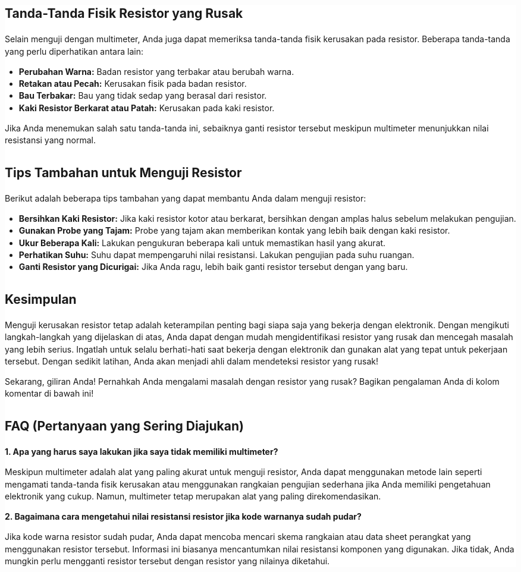 ## Tanda-Tanda Fisik Resistor yang Rusak

Selain menguji dengan multimeter, Anda juga dapat memeriksa tanda-tanda fisik kerusakan pada resistor. Beberapa tanda-tanda yang perlu diperhatikan antara lain:

- **Perubahan Warna:** Badan resistor yang terbakar atau berubah warna.
- **Retakan atau Pecah:** Kerusakan fisik pada badan resistor.
- **Bau Terbakar:** Bau yang tidak sedap yang berasal dari resistor.
- **Kaki Resistor Berkarat atau Patah:** Kerusakan pada kaki resistor.

Jika Anda menemukan salah satu tanda-tanda ini, sebaiknya ganti resistor tersebut meskipun multimeter menunjukkan nilai resistansi yang normal.

## Tips Tambahan untuk Menguji Resistor

Berikut adalah beberapa tips tambahan yang dapat membantu Anda dalam menguji resistor:

- **Bersihkan Kaki Resistor:** Jika kaki resistor kotor atau berkarat, bersihkan dengan amplas halus sebelum melakukan pengujian.
- **Gunakan Probe yang Tajam:** Probe yang tajam akan memberikan kontak yang lebih baik dengan kaki resistor.
- **Ukur Beberapa Kali:** Lakukan pengukuran beberapa kali untuk memastikan hasil yang akurat.
- **Perhatikan Suhu:** Suhu dapat mempengaruhi nilai resistansi. Lakukan pengujian pada suhu ruangan.
- **Ganti Resistor yang Dicurigai:** Jika Anda ragu, lebih baik ganti resistor tersebut dengan yang baru.

## Kesimpulan

Menguji kerusakan resistor tetap adalah keterampilan penting bagi siapa saja yang bekerja dengan elektronik. Dengan mengikuti langkah-langkah yang dijelaskan di atas, Anda dapat dengan mudah mengidentifikasi resistor yang rusak dan mencegah masalah yang lebih serius. Ingatlah untuk selalu berhati-hati saat bekerja dengan elektronik dan gunakan alat yang tepat untuk pekerjaan tersebut. Dengan sedikit latihan, Anda akan menjadi ahli dalam mendeteksi resistor yang rusak!

Sekarang, giliran Anda! Pernahkah Anda mengalami masalah dengan resistor yang rusak? Bagikan pengalaman Anda di kolom komentar di bawah ini!

## FAQ (Pertanyaan yang Sering Diajukan)

**1\. Apa yang harus saya lakukan jika saya tidak memiliki multimeter?**

Meskipun multimeter adalah alat yang paling akurat untuk menguji resistor, Anda dapat menggunakan metode lain seperti mengamati tanda-tanda fisik kerusakan atau menggunakan rangkaian pengujian sederhana jika Anda memiliki pengetahuan elektronik yang cukup. Namun, multimeter tetap merupakan alat yang paling direkomendasikan.

**2\. Bagaimana cara mengetahui nilai resistansi resistor jika kode warnanya sudah pudar?**

Jika kode warna resistor sudah pudar, Anda dapat mencoba mencari skema rangkaian atau data sheet perangkat yang menggunakan resistor tersebut. Informasi ini biasanya mencantumkan nilai resistansi komponen yang digunakan. Jika tidak, Anda mungkin perlu mengganti resistor tersebut dengan resistor yang nilainya diketahui.
